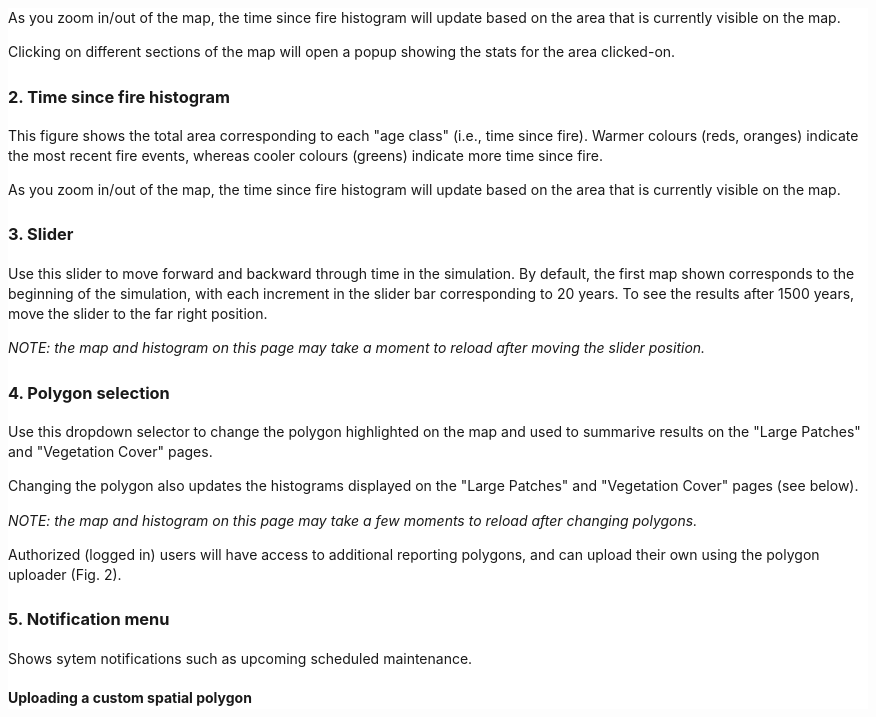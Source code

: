 As you zoom in/out of the map, the time since fire histogram will update based on the area that is currently visible on the map.

Clicking on different sections of the map will open a popup showing the stats for the area clicked-on.

### 2. Time since fire histogram

This figure shows the total area corresponding to each "age class" (i.e., time since fire).
Warmer colours (reds, oranges) indicate the most recent fire events, whereas cooler colours (greens) indicate more time since fire.

As you zoom in/out of the map, the time since fire histogram will update based on the area that is currently visible on the map.

### 3. Slider

Use this slider to move forward and backward through time in the simulation.
By default, the first map shown corresponds to the beginning of the simulation, with each increment in the slider bar corresponding to 20 years.
To see the results after 1500 years, move the slider to the far right position.

*NOTE: the map and histogram on this page may take a moment to reload after moving the slider position.*

### 4. Polygon selection

Use this dropdown selector to change the polygon highlighted on the map and used to summarive results on the "Large Patches" and "Vegetation Cover" pages.

Changing the polygon also updates the histograms displayed on the "Large Patches" and "Vegetation Cover" pages (see below).

*NOTE: the map and histogram on this page may take a few moments to reload after changing polygons.*

Authorized (logged in) users will have access to additional reporting polygons, and can upload their own using the polygon uploader (Fig. 2).

### 5. Notification menu

Shows sytem notifications such as upcoming scheduled maintenance.

#### Uploading a custom spatial polygon
